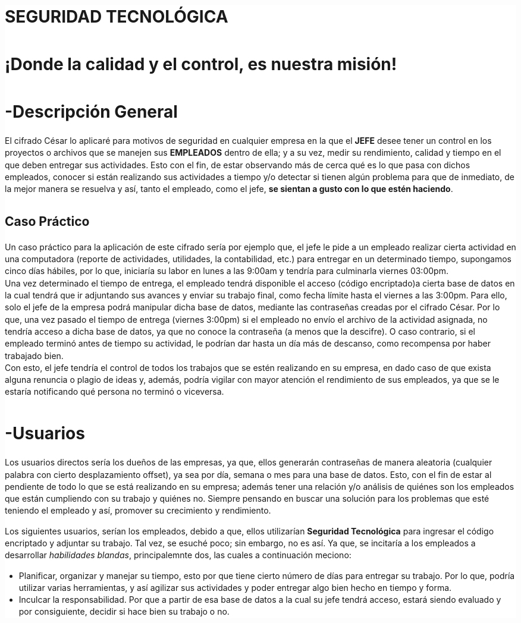 # SEGURIDAD TECNOLÓGICA 
# ¡Donde la calidad y el control, es nuestra misión!

-Descripción General
========================

El cifrado César lo aplicaré para motivos de seguridad en cualquier empresa en la que el **JEFE** desee tener un control en los proyectos o archivos que se manejen sus **EMPLEADOS** dentro de ella; y a su vez, medir su rendimiento, calidad y tiempo en el que deben entregar sus actividades. Esto con el fin, de estar observando más de cerca qué es lo que pasa con dichos empleados, conocer si están realizando sus actividades a tiempo y/o detectar si tienen algún problema para que de inmediato, de la mejor manera se resuelva y así,  tanto el empleado, como el jefe, **se sientan a gusto con lo que estén haciendo**.

## Caso Práctico

Un caso práctico para la aplicación de este cifrado sería por ejemplo que, el jefe le pide a un empleado realizar cierta actividad en una computadora (reporte de actividades, utilidades, la contabilidad, etc.) para entregar en un determinado tiempo, supongamos cinco días hábiles, por lo que, iniciaría su labor en lunes a las 9:00am y tendría para culminarla viernes 03:00pm.  
Una vez determinado el tiempo de entrega, el empleado tendrá disponible el acceso (código encriptado)a cierta base de datos en la cual tendrá que ir adjuntando sus avances y enviar su trabajo final, como fecha límite hasta el viernes a las 3:00pm. 
Para ello, solo el jefe de la empresa podrá manipular dicha base de datos, mediante las contraseñas creadas por el cifrado César. Por lo que, una vez pasado el tiempo de entrega (viernes 3:00pm) si el empleado no envío el archivo de la actividad asignada, no tendría acceso a dicha base de datos, ya que no conoce la contraseña (a menos que la descifre). O caso contrario, si el empleado terminó antes de tiempo su actividad, le podrían dar hasta un día más de descanso, como recompensa por haber trabajado bien.   
 Con esto, el jefe tendría el control de todos los trabajos que se estén realizando en su empresa, en dado caso de que exista alguna renuncia o plagio de ideas y, además, podría vigilar con mayor atención el rendimiento de sus empleados, ya que se le estaría notificando qué persona no terminó o viceversa. 

-Usuarios
==========

Los usuarios directos sería los dueños de las empresas, ya que, ellos generarán contraseñas de manera aleatoria (cualquier palabra con cierto desplazamiento offset), ya sea por día, semana o mes para una base de datos. Esto, con el fin de estar al pendiente de todo lo que se está realizando en su empresa; además tener una relación y/o análisis de quiénes son los empleados que están cumpliendo con su trabajo y quiénes no. Siempre pensando en buscar una solución para los problemas que esté teniendo el empleado y así, promover su crecimiento y rendimiento.

Los siguientes usuarios, serían los empleados, debido a que, ellos utilizarían **Seguridad Tecnológica** para ingresar el código encriptado y adjuntar su trabajo. 
Tal vez, se esuché poco; sin embargo, no es así. Ya que, se incitaría a los empleados a desarrollar *habilidades blandas*, principalemnte dos, las cuales a continuación meciono:
* Planificar, organizar y manejar su tiempo, esto por que tiene cierto número de días para entregar su trabajo. Por lo que, podría utilizar varias herramientas, y así agilizar sus actividades y poder entregar algo bien hecho en tiempo y forma. 
* Inculcar la responsabilidad. Por que a partir de esa base de datos a la cual su jefe tendrá acceso, estará siendo evaluado y por consiguiente, decidir si hace bien su trabajo o no. 
